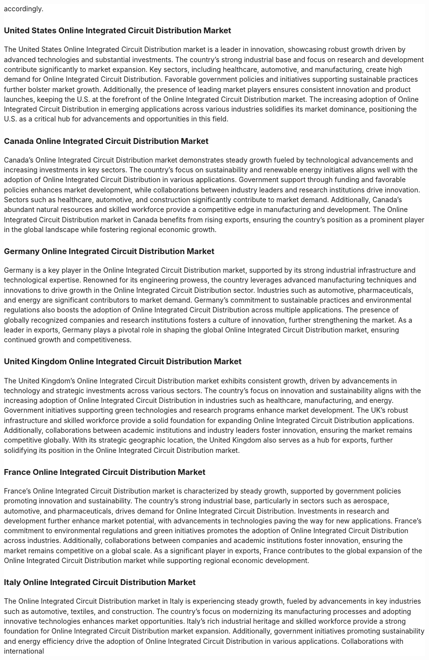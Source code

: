 accordingly.</p><h3>United States Online Integrated Circuit Distribution Market</h3><p>The United States Online Integrated Circuit Distribution market is a leader in innovation, showcasing robust growth driven by advanced technologies and substantial investments. The country&rsquo;s strong industrial base and focus on research and development contribute significantly to market expansion. Key sectors, including healthcare, automotive, and manufacturing, create high demand for Online Integrated Circuit Distribution. Favorable government policies and initiatives supporting sustainable practices further bolster market growth. Additionally, the presence of leading market players ensures consistent innovation and product launches, keeping the U.S. at the forefront of the Online Integrated Circuit Distribution market. The increasing adoption of Online Integrated Circuit Distribution in emerging applications across various industries solidifies its market dominance, positioning the U.S. as a critical hub for advancements and opportunities in this field.</p><h3>Canada Online Integrated Circuit Distribution Market</h3><p>Canada&rsquo;s Online Integrated Circuit Distribution market demonstrates steady growth fueled by technological advancements and increasing investments in key sectors. The country&rsquo;s focus on sustainability and renewable energy initiatives aligns well with the adoption of Online Integrated Circuit Distribution in various applications. Government support through funding and favorable policies enhances market development, while collaborations between industry leaders and research institutions drive innovation. Sectors such as healthcare, automotive, and construction significantly contribute to market demand. Additionally, Canada&rsquo;s abundant natural resources and skilled workforce provide a competitive edge in manufacturing and development. The Online Integrated Circuit Distribution market in Canada benefits from rising exports, ensuring the country&rsquo;s position as a prominent player in the global landscape while fostering regional economic growth.</p><h3>Germany Online Integrated Circuit Distribution Market</h3><p>Germany is a key player in the Online Integrated Circuit Distribution market, supported by its strong industrial infrastructure and technological expertise. Renowned for its engineering prowess, the country leverages advanced manufacturing techniques and innovations to drive growth in the Online Integrated Circuit Distribution sector. Industries such as automotive, pharmaceuticals, and energy are significant contributors to market demand. Germany&rsquo;s commitment to sustainable practices and environmental regulations also boosts the adoption of Online Integrated Circuit Distribution across multiple applications. The presence of globally recognized companies and research institutions fosters a culture of innovation, further strengthening the market. As a leader in exports, Germany plays a pivotal role in shaping the global Online Integrated Circuit Distribution market, ensuring continued growth and competitiveness.</p><h3>United Kingdom Online Integrated Circuit Distribution Market</h3><p>The United Kingdom&rsquo;s Online Integrated Circuit Distribution market exhibits consistent growth, driven by advancements in technology and strategic investments across various sectors. The country&rsquo;s focus on innovation and sustainability aligns with the increasing adoption of Online Integrated Circuit Distribution in industries such as healthcare, manufacturing, and energy. Government initiatives supporting green technologies and research programs enhance market development. The UK&rsquo;s robust infrastructure and skilled workforce provide a solid foundation for expanding Online Integrated Circuit Distribution applications. Additionally, collaborations between academic institutions and industry leaders foster innovation, ensuring the market remains competitive globally. With its strategic geographic location, the United Kingdom also serves as a hub for exports, further solidifying its position in the Online Integrated Circuit Distribution market.</p><h3>France Online Integrated Circuit Distribution Market</h3><p>France&rsquo;s Online Integrated Circuit Distribution market is characterized by steady growth, supported by government policies promoting innovation and sustainability. The country&rsquo;s strong industrial base, particularly in sectors such as aerospace, automotive, and pharmaceuticals, drives demand for Online Integrated Circuit Distribution. Investments in research and development further enhance market potential, with advancements in technologies paving the way for new applications. France&rsquo;s commitment to environmental regulations and green initiatives promotes the adoption of Online Integrated Circuit Distribution across industries. Additionally, collaborations between companies and academic institutions foster innovation, ensuring the market remains competitive on a global scale. As a significant player in exports, France contributes to the global expansion of the Online Integrated Circuit Distribution market while supporting regional economic development.</p><h3>Italy Online Integrated Circuit Distribution Market</h3><p>The Online Integrated Circuit Distribution market in Italy is experiencing steady growth, fueled by advancements in key industries such as automotive, textiles, and construction. The country&rsquo;s focus on modernizing its manufacturing processes and adopting innovative technologies enhances market opportunities. Italy&rsquo;s rich industrial heritage and skilled workforce provide a strong foundation for Online Integrated Circuit Distribution market expansion. Additionally, government initiatives promoting sustainability and energy efficiency drive the adoption of Online Integrated Circuit Distribution in various applications. Collaborations with international
